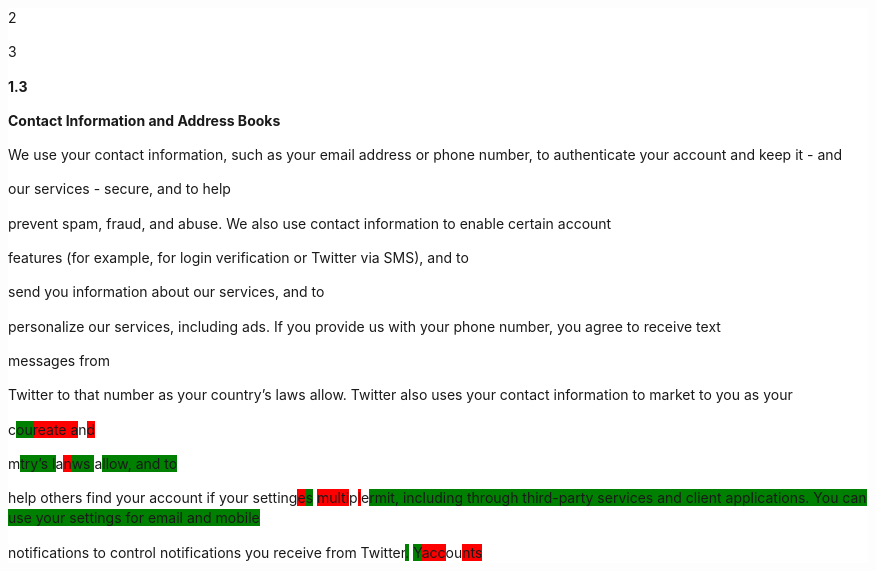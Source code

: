 
</span>2


3


<span style="background-color: red;">**</span>1.3<span style="background-color: red;">**</span>


**Contact Information and Address Books**


We use your contact information, such as your email address or phone number, to authenticate your account and keep it - and<span style="background-color: green;"> </span><span style="background-color: red;">


</span>our services - secure, and to help<span style="background-color: red;"> </span><span style="background-color: green;">


</span>prevent spam, fraud, and abuse. We also use contact information to enable certain account<span style="background-color: green;"> </span><span style="background-color: red;">


</span>features (for example, for login verification or Twitter via SMS), and to<span style="background-color: red;"> </span><span style="background-color: green;">


</span>send you information about our services, and to<span style="background-color: green;"> </span><span style="background-color: red;">


</span>personalize our services, including ads. If you provide us with your phone number, you agree to receive text<span style="background-color: red;"> </span><span style="background-color: green;">


</span>messages from<span style="background-color: green;"> </span><span style="background-color: red;">


</span>Twitter to that number as your country’s laws allow. Twitter also uses your contact information to market to you as your<span style="background-color: red;">


</span> <span style="background-color: red;">


</span>c<span style="background-color: green;">ou</span><span style="background-color: red;">reate a</span>n<span style="background-color: red;">d


m</span><span style="background-color: green;">try’s l</span>a<span style="background-color: red;">n</span><span style="background-color: green;">ws </span>a<span style="background-color: green;">llow, and to


help others find your account if your settin</span>g<span style="background-color: red;">e</span><span style="background-color: green;">s</span> <span style="background-color: red;">multi</span>p<span style="background-color: red;">l</span>e<span style="background-color: green;">rmit, including through third-party services and client applications. You can use your settings for email and mobile


notifications to control notifications you receive from</span> Twitter<span style="background-color: green;">.</span> <span style="background-color: green;">Y</span><span style="background-color: red;">acc</span>ou<span style="background-color: red;">nts
